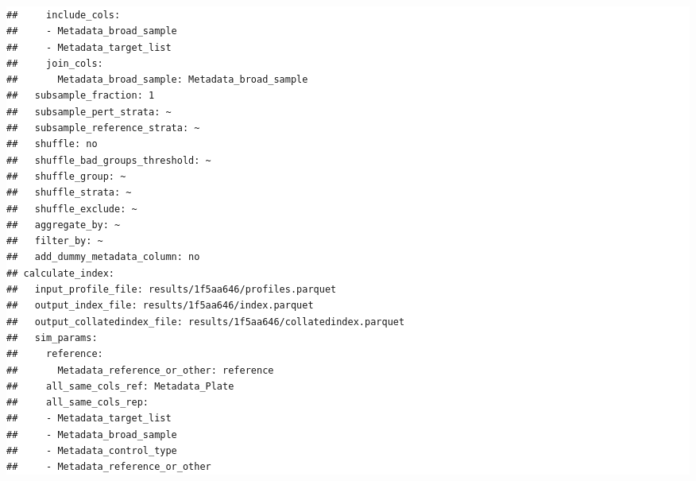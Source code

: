     ##     include_cols:
    ##     - Metadata_broad_sample
    ##     - Metadata_target_list
    ##     join_cols:
    ##       Metadata_broad_sample: Metadata_broad_sample
    ##   subsample_fraction: 1
    ##   subsample_pert_strata: ~
    ##   subsample_reference_strata: ~
    ##   shuffle: no
    ##   shuffle_bad_groups_threshold: ~
    ##   shuffle_group: ~
    ##   shuffle_strata: ~
    ##   shuffle_exclude: ~
    ##   aggregate_by: ~
    ##   filter_by: ~
    ##   add_dummy_metadata_column: no
    ## calculate_index:
    ##   input_profile_file: results/1f5aa646/profiles.parquet
    ##   output_index_file: results/1f5aa646/index.parquet
    ##   output_collatedindex_file: results/1f5aa646/collatedindex.parquet
    ##   sim_params:
    ##     reference:
    ##       Metadata_reference_or_other: reference
    ##     all_same_cols_ref: Metadata_Plate
    ##     all_same_cols_rep:
    ##     - Metadata_target_list
    ##     - Metadata_broad_sample
    ##     - Metadata_control_type
    ##     - Metadata_reference_or_other